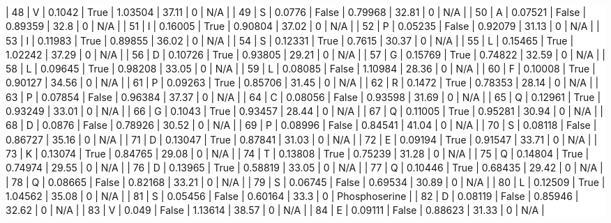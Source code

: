 |    48 | V    |         0.1042  | True      |                          1.03504 |                 37.11 |         0     | N/A                     |
|    49 | S    |         0.0776  | False     |                          0.79968 |                 32.81 |         0     | N/A                     |
|    50 | A    |         0.07521 | False     |                          0.89359 |                 32.8  |         0     | N/A                     |
|    51 | I    |         0.16005 | True      |                          0.90804 |                 37.02 |         0     | N/A                     |
|    52 | P    |         0.05235 | False     |                          0.92079 |                 31.13 |         0     | N/A                     |
|    53 | I    |         0.11983 | True      |                          0.89855 |                 36.02 |         0     | N/A                     |
|    54 | S    |         0.12331 | True      |                          0.7615  |                 30.37 |         0     | N/A                     |
|    55 | L    |         0.15465 | True      |                          1.02242 |                 37.29 |         0     | N/A                     |
|    56 | D    |         0.10726 | True      |                          0.93805 |                 29.21 |         0     | N/A                     |
|    57 | G    |         0.15769 | True      |                          0.74822 |                 32.59 |         0     | N/A                     |
|    58 | L    |         0.09645 | True      |                          0.98208 |                 33.05 |         0     | N/A                     |
|    59 | L    |         0.08085 | False     |                          1.10984 |                 28.36 |         0     | N/A                     |
|    60 | F    |         0.10008 | True      |                          0.90127 |                 34.56 |         0     | N/A                     |
|    61 | P    |         0.09263 | True      |                          0.85706 |                 31.45 |         0     | N/A                     |
|    62 | R    |         0.1472  | True      |                          0.78353 |                 28.14 |         0     | N/A                     |
|    63 | P    |         0.07854 | False     |                          0.96384 |                 37.37 |         0     | N/A                     |
|    64 | C    |         0.08056 | False     |                          0.93598 |                 31.69 |         0     | N/A                     |
|    65 | Q    |         0.12961 | True      |                          0.93249 |                 33.01 |         0     | N/A                     |
|    66 | G    |         0.1043  | True      |                          0.93457 |                 28.44 |         0     | N/A                     |
|    67 | Q    |         0.11005 | True      |                          0.95281 |                 30.94 |         0     | N/A                     |
|    68 | D    |         0.0876  | False     |                          0.78926 |                 30.52 |         0     | N/A                     |
|    69 | P    |         0.08996 | False     |                          0.84541 |                 41.04 |         0     | N/A                     |
|    70 | S    |         0.08118 | False     |                          0.86727 |                 35.16 |         0     | N/A                     |
|    71 | D    |         0.13047 | True      |                          0.87841 |                 31.03 |         0     | N/A                     |
|    72 | E    |         0.09194 | True      |                          0.91547 |                 33.71 |         0     | N/A                     |
|    73 | K    |         0.13074 | True      |                          0.84765 |                 29.08 |         0     | N/A                     |
|    74 | T    |         0.13808 | True      |                          0.75239 |                 31.28 |         0     | N/A                     |
|    75 | Q    |         0.14804 | True      |                          0.74974 |                 29.55 |         0     | N/A                     |
|    76 | D    |         0.13965 | True      |                          0.58819 |                 33.05 |         0     | N/A                     |
|    77 | Q    |         0.10446 | True      |                          0.68435 |                 29.42 |         0     | N/A                     |
|    78 | Q    |         0.08665 | False     |                          0.82168 |                 33.21 |         0     | N/A                     |
|    79 | S    |         0.06745 | False     |                          0.69534 |                 30.89 |         0     | N/A                     |
|    80 | L    |         0.12509 | True      |                          1.04562 |                 35.08 |         0     | N/A                     |
|    81 | S    |         0.05456 | False     |                          0.60164 |                 33.3  |         0     | Phosphoserine           |
|    82 | D    |         0.08119 | False     |                          0.85946 |                 32.62 |         0     | N/A                     |
|    83 | V    |         0.049   | False     |                          1.13614 |                 38.57 |         0     | N/A                     |
|    84 | E    |         0.09111 | False     |                          0.88623 |                 31.33 |         0     | N/A                     |